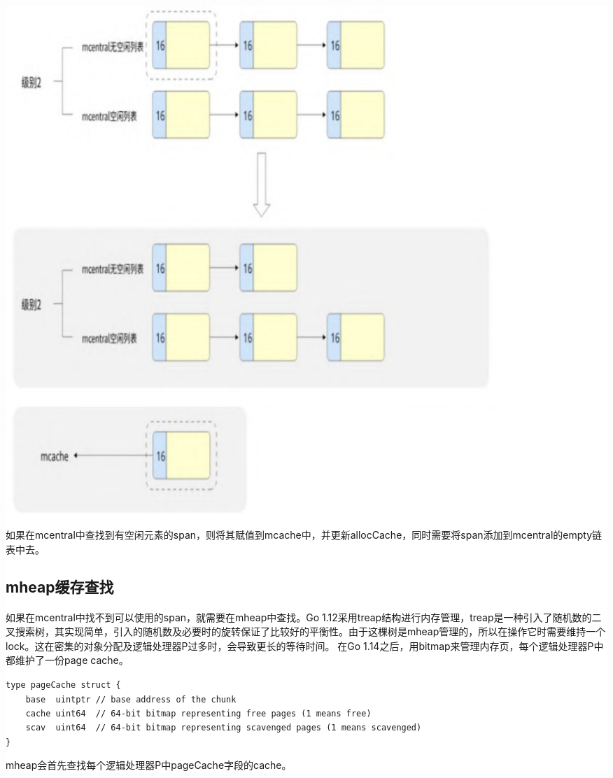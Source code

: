 ![](/img/in-post/Golang/mcentral-traversal-span.png)

如果在mcentral中查找到有空闲元素的span，则将其赋值到mcache中，并更新allocCache，同时需要将span添加到mcentral的empty链表中去。
##  mheap缓存查找
如果在mcentral中找不到可以使用的span，就需要在mheap中查找。Go 1.12采用treap结构进行内存管理，treap是一种引入了随机数的二叉搜索树，其实现简单，引入的随机数及必要时的旋转保证了比较好的平衡性。由于这棵树是mheap管理的，所以在操作它时需要维持一个lock。这在密集的对象分配及逻辑处理器P过多时，会导致更长的等待时间。
在Go 1.14之后，用bitmap来管理内存页，每个逻辑处理器P中都维护了一份page cache。
```
type pageCache struct {
	base  uintptr // base address of the chunk
	cache uint64  // 64-bit bitmap representing free pages (1 means free)
	scav  uint64  // 64-bit bitmap representing scavenged pages (1 means scavenged)
}
```
mheap会首先查找每个逻辑处理器P中pageCache字段的cache。
